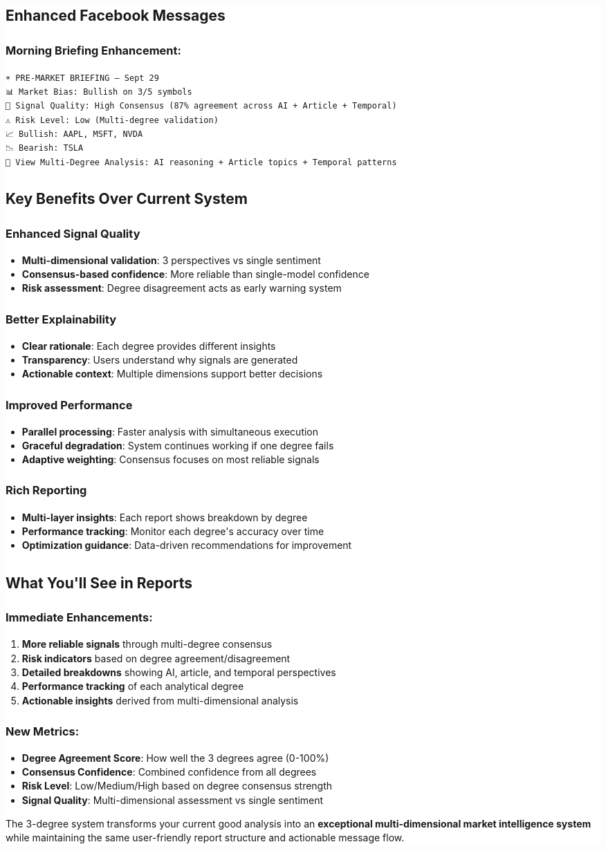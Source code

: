 ## Enhanced Facebook Messages

### **Morning Briefing Enhancement:**
```
☀️ PRE-MARKET BRIEFING – Sept 29
📊 Market Bias: Bullish on 3/5 symbols
🎯 Signal Quality: High Consensus (87% agreement across AI + Article + Temporal)
⚠️ Risk Level: Low (Multi-degree validation)
📈 Bullish: AAPL, MSFT, NVDA
📉 Bearish: TSLA
🔗 View Multi-Degree Analysis: AI reasoning + Article topics + Temporal patterns
```

## Key Benefits Over Current System

### **Enhanced Signal Quality**
- **Multi-dimensional validation**: 3 perspectives vs single sentiment
- **Consensus-based confidence**: More reliable than single-model confidence
- **Risk assessment**: Degree disagreement acts as early warning system

### **Better Explainability**
- **Clear rationale**: Each degree provides different insights
- **Transparency**: Users understand why signals are generated
- **Actionable context**: Multiple dimensions support better decisions

### **Improved Performance**
- **Parallel processing**: Faster analysis with simultaneous execution
- **Graceful degradation**: System continues working if one degree fails
- **Adaptive weighting**: Consensus focuses on most reliable signals

### **Rich Reporting**
- **Multi-layer insights**: Each report shows breakdown by degree
- **Performance tracking**: Monitor each degree's accuracy over time
- **Optimization guidance**: Data-driven recommendations for improvement

## What You'll See in Reports

### **Immediate Enhancements:**
1. **More reliable signals** through multi-degree consensus
2. **Risk indicators** based on degree agreement/disagreement
3. **Detailed breakdowns** showing AI, article, and temporal perspectives
4. **Performance tracking** of each analytical degree
5. **Actionable insights** derived from multi-dimensional analysis

### **New Metrics:**
- **Degree Agreement Score**: How well the 3 degrees agree (0-100%)
- **Consensus Confidence**: Combined confidence from all degrees
- **Risk Level**: Low/Medium/High based on degree consensus strength
- **Signal Quality**: Multi-dimensional assessment vs single sentiment

The 3-degree system transforms your current good analysis into an **exceptional multi-dimensional market intelligence system** while maintaining the same user-friendly report structure and actionable message flow.